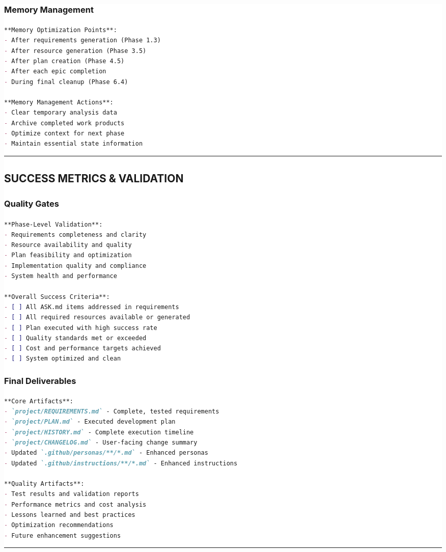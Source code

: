 ### Memory Management
```markdown
**Memory Optimization Points**:
- After requirements generation (Phase 1.3)
- After resource generation (Phase 3.5)
- After plan creation (Phase 4.5)
- After each epic completion
- During final cleanup (Phase 6.4)

**Memory Management Actions**:
- Clear temporary analysis data
- Archive completed work products
- Optimize context for next phase
- Maintain essential state information
```

---

## SUCCESS METRICS & VALIDATION

### Quality Gates
```markdown
**Phase-Level Validation**:
- Requirements completeness and clarity
- Resource availability and quality
- Plan feasibility and optimization
- Implementation quality and compliance
- System health and performance

**Overall Success Criteria**:
- [ ] All ASK.md items addressed in requirements
- [ ] All required resources available or generated
- [ ] Plan executed with high success rate
- [ ] Quality standards met or exceeded
- [ ] Cost and performance targets achieved
- [ ] System optimized and clean
```

### Final Deliverables
```markdown
**Core Artifacts**:
- `project/REQUIREMENTS.md` - Complete, tested requirements
- `project/PLAN.md` - Executed development plan
- `project/HISTORY.md` - Complete execution timeline
- `project/CHANGELOG.md` - User-facing change summary
- Updated `.github/personas/**/*.md` - Enhanced personas
- Updated `.github/instructions/**/*.md` - Enhanced instructions

**Quality Artifacts**:
- Test results and validation reports
- Performance metrics and cost analysis
- Lessons learned and best practices
- Optimization recommendations
- Future enhancement suggestions
```

---